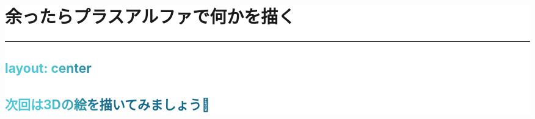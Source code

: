# 余ったらプラスアルファで何かを描く

---
layout: center
---

## 次回は3Dの絵を描いてみましょう🙋

<style>
h2 {
  background-color: #2B90B6;
  background-image: linear-gradient(45deg, #4EC5D4 10%, #146b8c 20%);
  background-size: 100%;
  -webkit-background-clip: text;
  -moz-background-clip: text;
  -webkit-text-fill-color: transparent;
  -moz-text-fill-color: transparent;
}
</style>
